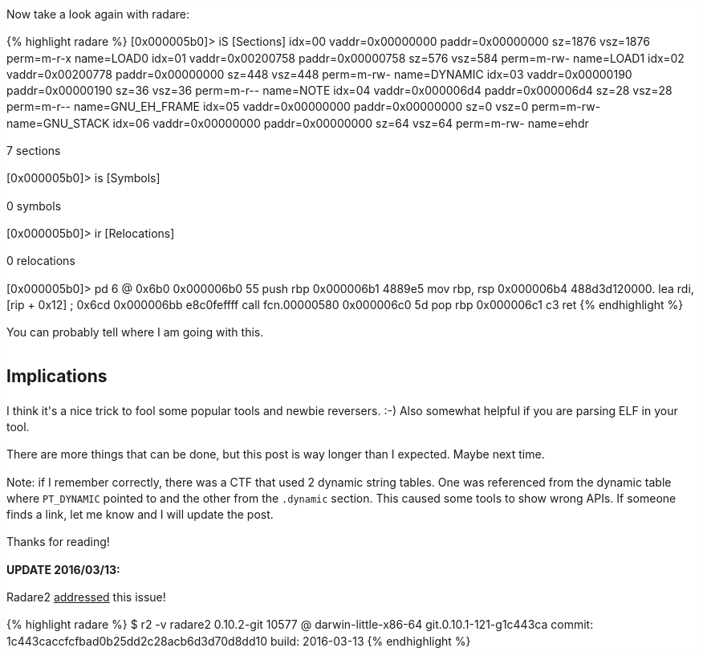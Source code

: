 Now take a look again with radare:

{% highlight radare %}
[0x000005b0]> iS
[Sections]
idx=00 vaddr=0x00000000 paddr=0x00000000 sz=1876 vsz=1876 perm=m-r-x name=LOAD0
idx=01 vaddr=0x00200758 paddr=0x00000758 sz=576 vsz=584 perm=m-rw- name=LOAD1
idx=02 vaddr=0x00200778 paddr=0x00000000 sz=448 vsz=448 perm=m-rw- name=DYNAMIC
idx=03 vaddr=0x00000190 paddr=0x00000190 sz=36 vsz=36 perm=m-r-- name=NOTE
idx=04 vaddr=0x000006d4 paddr=0x000006d4 sz=28 vsz=28 perm=m-r-- name=GNU_EH_FRAME
idx=05 vaddr=0x00000000 paddr=0x00000000 sz=0 vsz=0 perm=m-rw- name=GNU_STACK
idx=06 vaddr=0x00000000 paddr=0x00000000 sz=64 vsz=64 perm=m-rw- name=ehdr

7 sections

[0x000005b0]> is
[Symbols]

0 symbols

[0x000005b0]> ir
[Relocations]

0 relocations

[0x000005b0]> pd 6 @ 0x6b0
            0x000006b0      55             push rbp
            0x000006b1      4889e5         mov rbp, rsp
            0x000006b4      488d3d120000.  lea rdi, [rip + 0x12]       ; 0x6cd
            0x000006bb      e8c0feffff     call fcn.00000580
            0x000006c0      5d             pop rbp
            0x000006c1      c3             ret
{% endhighlight %}

You can probably tell where I am going with this.

## Implications

I think it's a nice trick to fool some popular tools and newbie reversers. :-) Also somewhat
helpful if you are parsing ELF in your tool.

There are more things that can be done, but this post is way longer than I expected. Maybe next time.

Note: if I remember correctly, there was a CTF that used 2 dynamic string tables. One was
referenced from the dynamic table where `PT_DYNAMIC` pointed to and the other from the `.dynamic` section.
This caused some tools to show wrong APIs. If someone finds a link, let me know and I will update the post.

Thanks for reading!

__UPDATE 2016/03/13:__

Radare2 [addressed][radare-fix] this issue!

{% highlight radare %}
$ r2 -v
radare2 0.10.2-git 10577 @ darwin-little-x86-64 git.0.10.1-121-g1c443ca
commit: 1c443caccfcfbad0b25dd2c28acb6d3d70d8dd10 build: 2016-03-13
{% endhighlight %}


[radare-fix]: https://github.com/radare/radare2/issues/4302
[radare-git]: https://github.com/radare/radare2
[roopre]: https://www.virusbulletin.com/virusbulletin/2014/07/mayhem-hidden-threat-nix-web-servers
[glibc-dynamic]: https://code.woboq.org/userspace/glibc/elf/rtld.c.html#1025
[freebsd-dynamic]: https://github.com/freebsd/freebsd/blob/master/sys/boot/common/load_elf.c#L595
[kernel-dynamic]: http://lxr.free-electrons.com/source/fs/binfmt_elf_fdpic.c#L855
[parse-vdso]: http://lxr.free-electrons.com/source/Documentation/vDSO/parse_vdso.c#L123
[lxr]: http://lxr.free-electrons.com/
[llvm-elf]: http://llvm.org/docs/doxygen/html/Object_2ELF_8h_source.html
[radare-bug]: https://github.com/radare/radare2/blob/master/libr/bin/format/elf/elf.c#L305
[tim-elf]: https://github.com/strazzere/010Editor-stuff/blob/master/Templates/ELFTemplate.bt
[010editor]: http://www.sweetscape.com/download/010editor/
[interp]: http://lxr.free-electrons.com/source/fs/binfmt_elf.c#L721
[dynamic-type]: http://lxr.free-electrons.com/source/include/uapi/linux/elf.h#L72
[sstrip]: http://www.muppetlabs.com/~breadbox/software/elfkickers.html
[kernel-load-elf]: http://lxr.free-electrons.com/source/fs/binfmt_elf.c#L665
[kernel-map-segments]: http://lxr.free-electrons.com/source/fs/binfmt_elf.c#L861
[dynamic-linking]: http://sploitfun.blogspot.sk/2013/06/dynamic-linking-internals.html